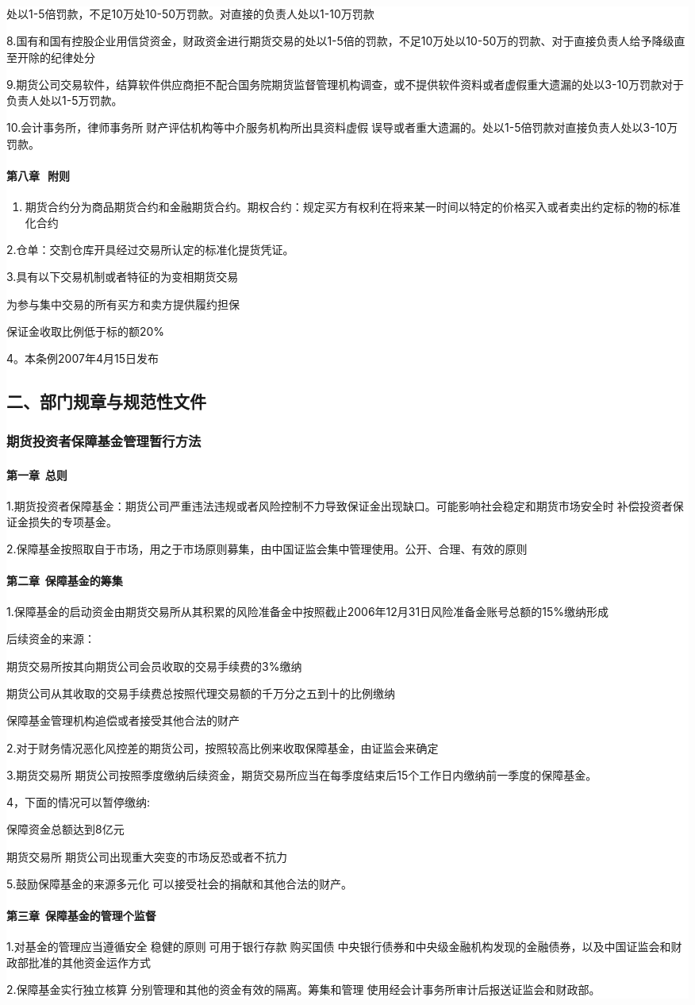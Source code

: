 处以1-5倍罚款，不足10万处10-50万罚款。对直接的负责人处以1-10万罚款

8.国有和国有控股企业用信贷资金，财政资金进行期货交易的处以1-5倍的罚款，不足10万处以10-50万的罚款、对于直接负责人给予降级直至开除的纪律处分

9.期货公司交易软件，结算软件供应商拒不配合国务院期货监督管理机构调查，或不提供软件资料或者虚假重大遗漏的处以3-10万罚款对于负责人处以1-5万罚款。

10.会计事务所，律师事务所 财产评估机构等中介服务机构所出具资料虚假 误导或者重大遗漏的。处以1-5倍罚款对直接负责人处以3-10万罚款。

#### 第八章   附则

1. 期货合约分为商品期货合约和金融期货合约。期权合约：规定买方有权利在将来某一时间以特定的价格买入或者卖出约定标的物的标准化合约

2.仓单：交割仓库开具经过交易所认定的标准化提货凭证。

3.具有以下交易机制或者特征的为变相期货交易

为参与集中交易的所有买方和卖方提供履约担保

保证金收取比例低于标的额20%

4。本条例2007年4月15日发布

## 二、部门规章与规范性文件

### 期货投资者保障基金管理暂行方法

#### 第一章  总则

1.期货投资者保障基金：期货公司严重违法违规或者风险控制不力导致保证金出现缺口。可能影响社会稳定和期货市场安全时 补偿投资者保证金损失的专项基金。

2.保障基金按照取自于市场，用之于市场原则募集，由中国证监会集中管理使用。公开、合理、有效的原则

#### 第二章  保障基金的筹集

1.保障基金的启动资金由期货交易所从其积累的风险准备金中按照截止2006年12月31日风险准备金账号总额的15%缴纳形成

后续资金的来源：

期货交易所按其向期货公司会员收取的交易手续费的3%缴纳

期货公司从其收取的交易手续费总按照代理交易额的千万分之五到十的比例缴纳

保障基金管理机构追偿或者接受其他合法的财产

2.对于财务情况恶化风控差的期货公司，按照较高比例来收取保障基金，由证监会来确定

3.期货交易所 期货公司按照季度缴纳后续资金，期货交易所应当在每季度结束后15个工作日内缴纳前一季度的保障基金。

4，下面的情况可以暂停缴纳:

保障资金总额达到8亿元 

期货交易所 期货公司出现重大突变的市场反恐或者不抗力

5.鼓励保障基金的来源多元化 可以接受社会的捐献和其他合法的财产。

#### 第三章  保障基金的管理个监督

1.对基金的管理应当遵循安全 稳健的原则 可用于银行存款 购买国债 中央银行债券和中央级金融机构发现的金融债券，以及中国证监会和财政部批准的其他资金运作方式

2.保障基金实行独立核算 分别管理和其他的资金有效的隔离。筹集和管理 使用经会计事务所审计后报送证监会和财政部。

